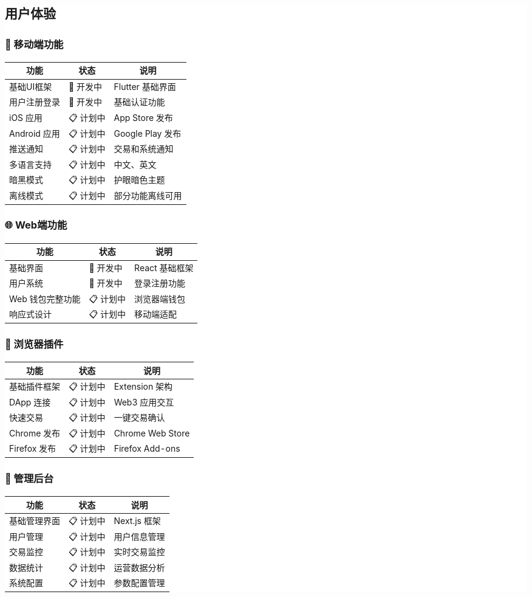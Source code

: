## 用户体验

### 📱 移动端功能

| 功能 | 状态 | 说明 |
|------|------|------|
| 基础UI框架 | 🚧 开发中 | Flutter 基础界面 |
| 用户注册登录 | 🚧 开发中 | 基础认证功能 |
| iOS 应用 | 📋 计划中 | App Store 发布 |
| Android 应用 | 📋 计划中 | Google Play 发布 |
| 推送通知 | 📋 计划中 | 交易和系统通知 |
| 多语言支持 | 📋 计划中 | 中文、英文 |
| 暗黑模式 | 📋 计划中 | 护眼暗色主题 |
| 离线模式 | 📋 计划中 | 部分功能离线可用 |

### 🌐 Web端功能

| 功能 | 状态 | 说明 |
|------|------|------|
| 基础界面 | 🚧 开发中 | React 基础框架 |
| 用户系统 | 🚧 开发中 | 登录注册功能 |
| Web 钱包完整功能 | 📋 计划中 | 浏览器端钱包 |
| 响应式设计 | 📋 计划中 | 移动端适配 |

### 🧩 浏览器插件

| 功能 | 状态 | 说明 |
|------|------|------|
| 基础插件框架 | 📋 计划中 | Extension 架构 |
| DApp 连接 | 📋 计划中 | Web3 应用交互 |
| 快速交易 | 📋 计划中 | 一键交易确认 |
| Chrome 发布 | 📋 计划中 | Chrome Web Store |
| Firefox 发布 | 📋 计划中 | Firefox Add-ons |

### 🔧 管理后台

| 功能 | 状态 | 说明 |
|------|------|------|
| 基础管理界面 | 📋 计划中 | Next.js 框架 |
| 用户管理 | 📋 计划中 | 用户信息管理 |
| 交易监控 | 📋 计划中 | 实时交易监控 |
| 数据统计 | 📋 计划中 | 运营数据分析 |
| 系统配置 | 📋 计划中 | 参数配置管理 |
